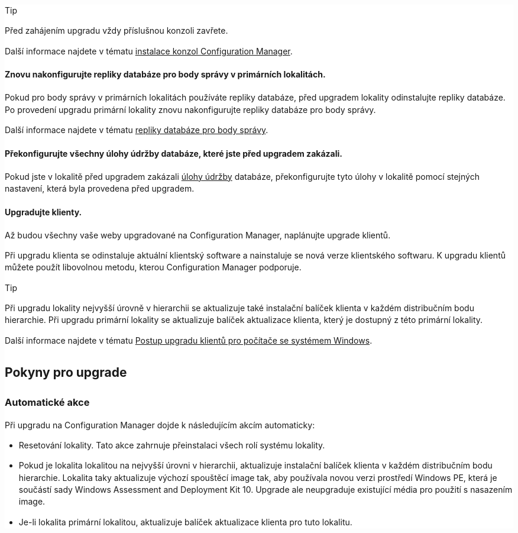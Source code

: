 > [!TIP]  
> Před zahájením upgradu vždy příslušnou konzoli zavřete.  

Další informace najdete v tématu [instalace konzol Configuration Manager](install-consoles.md).  

#### <a name="reconfigure-database-replicas-for-management-points-at-primary-sites"></a>Znovu nakonfigurujte repliky databáze pro body správy v primárních lokalitách.

Pokud pro body správy v primárních lokalitách používáte repliky databáze, před upgradem lokality odinstalujte repliky databáze. Po provedení upgradu primární lokality znovu nakonfigurujte repliky databáze pro body správy.

Další informace najdete v tématu [repliky databáze pro body správy](../configure/database-replicas-for-management-points.md).  

#### <a name="reconfigure-any-database-maintenance-tasks-you-disabled-before-the-upgrade"></a>Překonfigurujte všechny úlohy údržby databáze, které jste před upgradem zakázali.

Pokud jste v lokalitě před upgradem zakázali [úlohy údržby](../../manage/reference-for-maintenance-tasks.md) databáze, překonfigurujte tyto úlohy v lokalitě pomocí stejných nastavení, která byla provedena před upgradem.  

#### <a name="upgrade-clients"></a>Upgradujte klienty.

Až budou všechny vaše weby upgradované na Configuration Manager, naplánujte upgrade klientů.  

Při upgradu klienta se odinstaluje aktuální klientský software a nainstaluje se nová verze klientského softwaru. K upgradu klientů můžete použít libovolnou metodu, kterou Configuration Manager podporuje.  

> [!TIP]  
> Při upgradu lokality nejvyšší úrovně v hierarchii se aktualizuje také instalační balíček klienta v každém distribučním bodu hierarchie. Při upgradu primární lokality se aktualizuje balíček aktualizace klienta, který je dostupný z této primární lokality.  

Další informace najdete v tématu [Postup upgradu klientů pro počítače se systémem Windows](../../../clients/manage/upgrade/upgrade-clients-for-windows-computers.md).  

## <a name="considerations-for-upgrading"></a><a name="bkmk_considerations"></a>Pokyny pro upgrade  

### <a name="automatic-actions"></a>Automatické akce

Při upgradu na Configuration Manager dojde k následujícím akcím automaticky:  

- Resetování lokality. Tato akce zahrnuje přeinstalaci všech rolí systému lokality.  

- Pokud je lokalita lokalitou na nejvyšší úrovni v hierarchii, aktualizuje instalační balíček klienta v každém distribučním bodu hierarchie. Lokalita taky aktualizuje výchozí spouštěcí image tak, aby používala novou verzi prostředí Windows PE, která je součástí sady Windows Assessment and Deployment Kit 10. Upgrade ale neupgraduje existující média pro použití s nasazením image.  

- Je-li lokalita primární lokalitou, aktualizuje balíček aktualizace klienta pro tuto lokalitu.  
